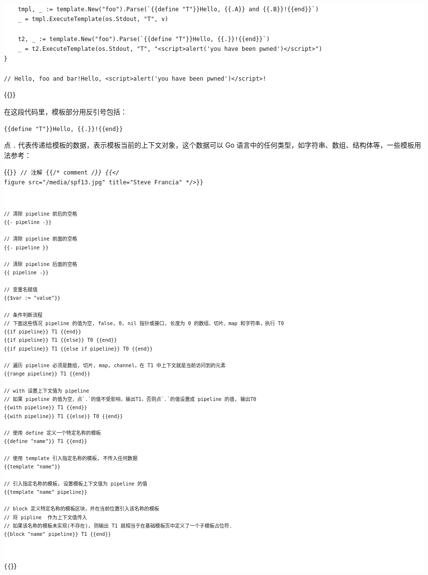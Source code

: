         tmpl, _ := template.New("foo").Parse(`{{define "T"}}Hello, {{.A}} and {{.B}}!{{end}}`)
        _ = tmpl.ExecuteTemplate(os.Stdout, "T", v)

        t2, _ := template.New("foo").Parse(`{{define "T"}}Hello, {{.}}!{{end}}`)
        _ = t2.ExecuteTemplate(os.Stdout, "T", "<script>alert('you have been pwned')</script>")
    }

    // Hello, foo and bar!Hello, <script>alert('you have been pwned')</script>!
{{</code>}}

在这段代码里，模板部分用反引号包括：

    {{define "T"}}Hello, {{.}}!{{end}}

点 `.` 代表传递给模板的数据，表示模板当前的上下文对象，这个数据可以 Go 语言中的任何类型，如字符串、数组、结构体等，一些模板用法参考：

{{<code file="demo.html">}}
    // 注解
    {{/* comment */}}
    {{</* figure src="/media/spf13.jpg" title="Steve Francia" */>}}

    // 清除 pipeline 前后的空格
    {{- pipeline -}}

    // 清除 pipeline 前面的空格
    {{- pipeline }}

    // 清除 pipeline 后面的空格
    {{ pipeline -}}

    // 变量名赋值
    {{$var := "value"}}

    // 条件判断流程
    // 下面这些情况 pipeline 的值为空, false, 0, nil 指针或接口, 长度为 0 的数组、切片、map 和字符串，执行 T0
    {{if pipeline}} T1 {{end}} 
    {{if pipeline}} T1 {{else}} T0 {{end}}
    {{if pipeline}} T1 {{else if pipeline}} T0 {{end}}

    // 遍历 pipeline 必须是数组, 切片, map, channel，在 T1 中上下文就是当前访问到的元素
    {{range pipeline}} T1 {{end}}

    // with 设置上下文值为 pipeline
    // 如果 pipeline 的值为空，点`.`的值不受影响，输出T1，否则点`.`的值设置成 pipeline 的值, 输出T0
    {{with pipeline}} T1 {{end}}
    {{with pipeline}} T1 {{else}} T0 {{end}}

    // 使用 define 定义一个特定名称的模板
    {{define "name"}} T1 {{end}}

    // 使用 template 引入指定名称的模板, 不传入任何数据
    {{template "name"}}

    // 引入指定名称的模板, 设置模板上下文值为 pipeline 的值
    {{template "name" pipeline}}

    // block 定义特定名称的模板区块，并在当前位置引入该名称的模板
    // 将 pipline  作为上下文值传入 
    // 如果该名称的模板未实现(不存在), 则输出 T1 就相当于在基础模板页中定义了一个子模板占位符.
    {{block "name" pipeline}} T1 {{end}}
{{</code>}}
